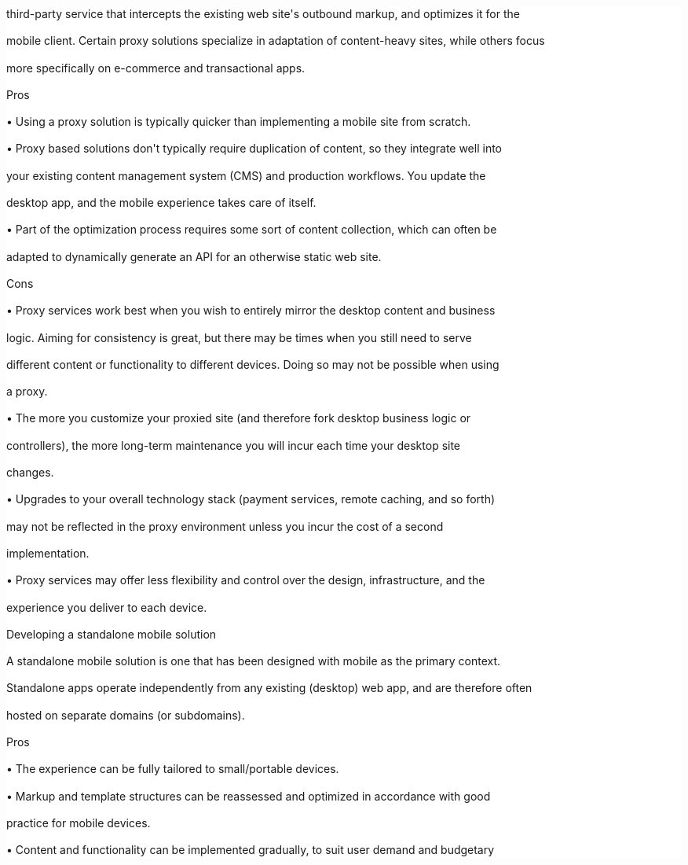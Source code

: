 third-party service that intercepts the existing web site's outbound markup, and optimizes it for the

mobile client. Certain proxy solutions specialize in adaptation of content-heavy sites, while others focus

more specifically on e-commerce and transactional apps.

Pros

• Using a proxy solution is typically quicker than implementing a mobile site from scratch.

• Proxy based solutions don't typically require duplication of content, so they integrate well into

your existing content management system (CMS) and production workflows. You update the

desktop app, and the mobile experience takes care of itself.

• Part of the optimization process requires some sort of content collection, which can often be

adapted to dynamically generate an API for an otherwise static web site.

Cons

• Proxy services work best when you wish to entirely mirror the desktop content and business

logic. Aiming for consistency is great, but there may be times when you still need to serve

different content or functionality to different devices. Doing so may not be possible when using

a proxy.

• The more you customize your proxied site (and therefore fork desktop business logic or

controllers), the more long-term maintenance you will incur each time your desktop site

changes.

• Upgrades to your overall technology stack (payment services, remote caching, and so forth)

may not be reflected in the proxy environment unless you incur the cost of a second

implementation.

• Proxy services may offer less flexibility and control over the design, infrastructure, and the

experience you deliver to each device.

Developing a standalone mobile solution

A standalone mobile solution is one that has been designed with mobile as the primary context.

Standalone apps operate independently from any existing (desktop) web app, and are therefore often

hosted on separate domains (or subdomains).

Pros

• The experience can be fully tailored to small/portable devices.

• Markup and template structures can be reassessed and optimized in accordance with good

practice for mobile devices.

• Content and functionality can be implemented gradually, to suit user demand and budgetary
